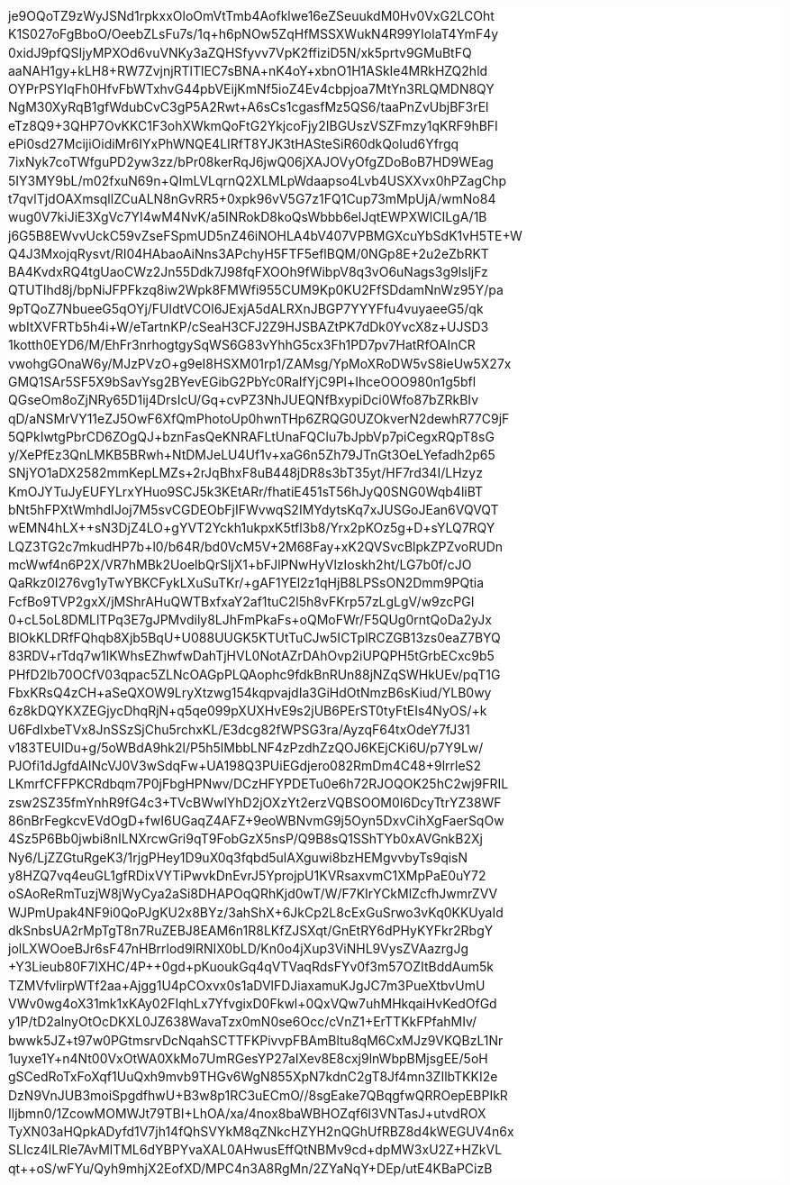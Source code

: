 je9OQoTZ9zWyJSNd1rpkxxOloOmVtTmb4Aofklwe16eZSeuukdM0Hv0VxG2LCOht
K1S027oFgBboO/OeebZLsFu7s/1q+h6pNOw5ZqHfMSSXWukN4R99YIolaT4YmF4y
0xidJ9pfQSIjyMPXOd6vuVNKy3aZQHSfyvv7VpK2ffiziD5N/xk5prtv9GMuBtFQ
aaNAH1gy+kLH8+RW7ZvjnjRTlTlEC7sBNA+nK4oY+xbnO1H1ASkIe4MRkHZQ2hld
OYPrPSYIqFh0HfvFbWTxhvG44pbVEijKmNf5ioZ4Ev4cbpjoa7MtYn3RLQMDN8QY
NgM30XyRqB1gfWdubCvC3gP5A2Rwt+A6sCs1cgasfMz5QS6/taaPnZvUbjBF3rEl
eTz8Q9+3QHP7OvKKC1F3ohXWkmQoFtG2YkjcoFjy2IBGUszVSZFmzy1qKRF9hBFI
ePi0sd27McijiOidiMr6IYxPhWNQE4LIRfT8YJK3tHASteSiR60dkQolud6Yfrgq
7ixNyk7coTWfguPD2yw3zz/bPr08kerRqJ6jwQ06jXAJOVyOfgZDoBoB7HD9WEag
5IY3MY9bL/m02fxuN69n+QImLVLqrnQ2XLMLpWdaapso4Lvb4USXXvx0hPZagChp
t7qvlTjdOAXmsqllZCuALN8nGvRR5+0xpk96vV5G7z1FQ1Cup73mMpUjA/wmNo84
wug0V7kiJiE3XgVc7YI4wM4NvK/a5INRokD8koQsWbbb6elJqtEWPXWlCILgA/1B
j6G5B8EWvvUckC59vZseFSpmUD5nZ46iNOHLA4bV407VPBMGXcuYbSdK1vH5TE+W
Q4J3MxojqRysvt/RI04HAbaoAiNns3APchyH5FTF5eflBQM/0NGp8E+2u2eZbRKT
BA4KvdxRQ4tgUaoCWz2Jn55Ddk7J98fqFXOOh9fWibpV8q3vO6uNags3g9lsljFz
QTUTIhd8j/bpNiJFPFkzq8iw2Wpk8FMWfi955CUM9Kp0KU2FfSDdamNnWz95Y/pa
9pTQoZ7NbueeG5qOYj/FUldtVCOl6JExjA5dALRXnJBGP7YYYFfu4vuyaeeG5/qk
wbItXVFRTb5h4i+W/eTartnKP/cSeaH3CFJ2Z9HJSBAZtPK7dDk0YvcX8z+UJSD3
1kotth0EYD6/M/EhFr3nrhogtgySqWS6G83vYhhG5cx3Fh1PD7pv7HatRfOAInCR
vwohgGOnaW6y/MJzPVzO+g9eI8HSXM01rp1/ZAMsg/YpMoXRoDW5vS8ieUw5X27x
GMQ1SAr5SF5X9bSavYsg2BYevEGibG2PbYc0RaIfYjC9Pl+IhceOOO980n1g5bfl
QGseOm8oZjNRy65D1ij4DrsIcU/Gq+cvPZ3NhJUEQNfBxypiDci0Wfo87bZRkBIv
qD/aNSMrVY11eZJ5OwF6XfQmPhotoUp0hwnTHp6ZRQG0UZOkverN2dewhR77C9jF
5QPkIwtgPbrCD6ZOgQJ+bznFasQeKNRAFLtUnaFQClu7bJpbVp7piCegxRQpT8sG
y/XePfEz3QnLMKB5BRwh+NtDMJeLU4Uf1v+xaG6n5Zh79JTnGt3OeLYefadh2p65
SNjYO1aDX2582mmKepLMZs+2rJqBhxF8uB448jDR8s3bT35yt/HF7rd34I/LHzyz
KmOJYTuJyEUFYLrxYHuo9SCJ5k3KEtARr/fhatiE451sT56hJyQ0SNG0Wqb4liBT
bNt5hFPXtWmhdIJoj7M5svCGDEObFjIFWvwqS2IMYdytsKq7xJUSGoJEan6VQVQT
wEMN4hLX++sN3DjZ4LO+gYVT2Yckh1ukpxK5tfl3b8/Yrx2pKOz5g+D+sYLQ7RQY
LQZ3TG2c7mkudHP7b+l0/b64R/bd0VcM5V+2M68Fay+xK2QVSvcBlpkZPZvoRUDn
mcWwf4n6P2X/VR7hMBk2UoelbQrSljX1+bFJlPNwHyVlzIoskh2ht/LG7b0f/cJO
QaRkz0I276vg1yTwYBKCFykLXuSuTKr/+gAF1YEl2z1qHjB8LPSsON2Dmm9PQtia
FcfBo9TVP2gxX/jMShrAHuQWTBxfxaY2af1tuC2l5h8vFKrp57zLgLgV/w9zcPGI
0+cL5oL8DMLlTPq3E7gJPMvdily8LJhFmPkaFs+oQMoFWr/F5QUg0rntQoDa2yJx
BlOkKLDRfFQhqb8Xjb5BqU+U088UUGK5KTUtTuCJw5ICTplRCZGB13zs0eaZ7BYQ
83RDV+rTdq7w1lKWhsEZhwfwDahTjHVL0NotAZrDAhOvp2iUPQPH5tGrbECxc9b5
PHfD2lb70OCfV03qpac5ZLNcOAGpPLQAophc9fdkBnRUn88jNZqSWHkUEv/pqT1G
FbxKRsQ4zCH+aSeQXOW9LryXtzwg154kqpvajdIa3GiHdOtNmzB6sKiud/YLB0wy
6z8kDQYKXZEGjycDhqRjN+q5qe099pXUXHvE9s2jUB6PErST0tyFtEIs4NyOS/+k
U6FdIxbeTVx8JnSSzSjChu5rchxKL/E3dcg82fWPSG3ra/AyzqF64txOdeY7fJ31
v183TEUIDu+g/5oWBdA9hk2l/P5h5lMbbLNF4zPzdhZzQOJ6KEjCKi6U/p7Y9Lw/
PJOfi1dJgfdAINcVJ0V3wSdqFw+UA198Q3PUiEGdjero082RmDm4C48+9lrrleS2
LKmrfCFFPKCRdbqm7P0jFbgHPNwv/DCzHFYPDETu0e6h72RJOQOK25hC2wj9FRIL
zsw2SZ35fmYnhR9fG4c3+TVcBWwlYhD2jOXzYt2erzVQBSOOM0I6DcyTtrYZ38WF
86nBrFegkcvEVdOgD+fwI6UGaqZ4AFZ+9eoWBNvmG9j5Oyn5DxvCihXgFaerSqOw
4Sz5P6Bb0jwbi8nILNXrcwGri9qT9FobGzX5nsP/Q9B8sQ1SShTYb0xAVGnkB2Xj
Ny6/LjZZGtuRgeK3/1rjgPHey1D9uX0q3fqbd5ulAXguwi8bzHEMgvvbyTs9qisN
y8HZQ7vq4euGL1gfRDixVYTiPwvkDnEvrJ5YprojpU1KVRsaxvmC1XMpPaE0uY72
oSAoReRmTuzjW8jWyCya2aSi8DHAPOqQRhKjd0wT/W/F7KIrYCkMlZcfhJwmrZVV
WJPmUpak4NF9i0QoPJgKU2x8BYz/3ahShX+6JkCp2L8cExGuSrwo3vKq0KKUyaId
dkSnbsUA2rMpTgT8n7RuZEBJ8EAM6n1R8LKfZJSXqt/GnEtRY6dPHyKYFkr2RbgY
jolLXWOoeBJr6sF47nHBrrlod9lRNIX0bLD/Kn0o4jXup3ViNHL9VysZVAazrgJg
+Y3Lieub80F7lXHC/4P++0gd+pKuoukGq4qVTVaqRdsFYv0f3m57OZItBddAum5k
TZMVfvlirpWTf2aa+Ajgg1U4pCOxvx0s1aDVlFDJiaxamuKJgJC7m3PueXtbvUmU
VWv0wg4oX31mk1xKAy02FIqhLx7YfvgixD0Fkwl+0QxVQw7uhMHkqaiHvKedOfGd
y1P/tD2alnyOtOcDKXL0JZ638WavaTzx0mN0se6Occ/cVnZ1+ErTTKkFPfahMIv/
bwwk5JZ+t97w0PGtmsrvDcNqahSCTTFKPivvpFBAmBltu8qM6CxMJz9VKQBzL1Nr
1uyxe1Y+n4Nt00VxOtWA0XkMo7UmRGesYP27aIXev8E8cxj9lnWbpBMjsgEE/5oH
gSCedRoTxFoXqf1UuQxh9mvb9THGv6WgN855XpN7kdnC2gT8Jf4mn3ZIlbTKKI2e
DzN9VnJUB3moiSpgdfhwU+B3w8p1RC3uECmO//8sgEake7QBqgfwQRROepEBPIkR
Iljbmn0/1ZcowMOMWJt79TBI+LhOA/xa/4nox8baWBHOZqf6l3VNTasJ+utvdROX
TyXN03aHQpkADyfd1V7jh14fQhSVYkM8qZNkcHZYH2nQGhUfRBZ8d4kWEGUV4n6x
SLlcz4lLRIe7AvMlTML6dYBPYvaXAL0AHwusEffQtNBMv9cd+dpMW3xU2Z+HZkVL
qt++oS/wFYu/Qyh9mhjX2EofXD/MPC4n3A8RgMn/2ZYaNqY+DEp/utE4KBaPCizB